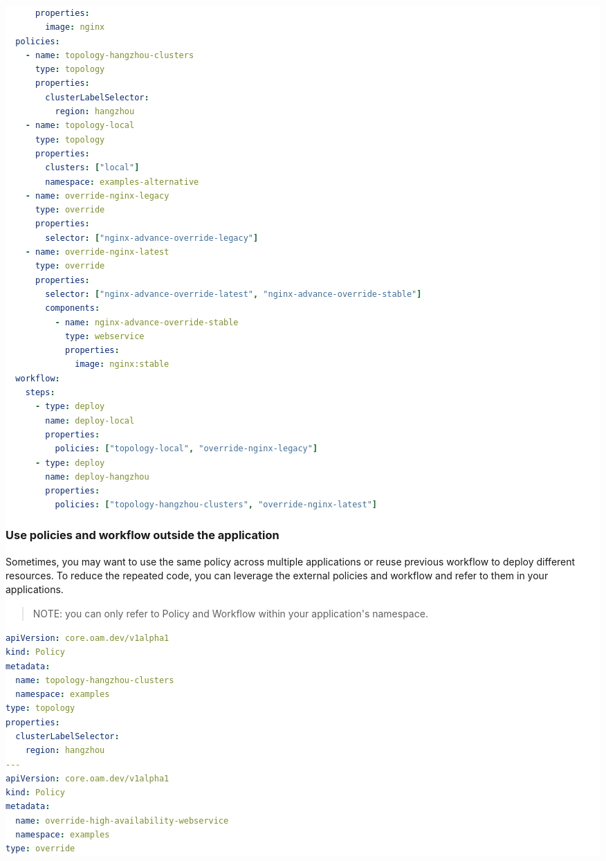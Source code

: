 ```yaml
      properties:
        image: nginx
  policies:
    - name: topology-hangzhou-clusters
      type: topology
      properties:
        clusterLabelSelector:
          region: hangzhou
    - name: topology-local
      type: topology
      properties:
        clusters: ["local"]
        namespace: examples-alternative
    - name: override-nginx-legacy
      type: override
      properties:
        selector: ["nginx-advance-override-legacy"]
    - name: override-nginx-latest
      type: override
      properties:
        selector: ["nginx-advance-override-latest", "nginx-advance-override-stable"]
        components:
          - name: nginx-advance-override-stable
            type: webservice
            properties:
              image: nginx:stable
  workflow:
    steps:
      - type: deploy
        name: deploy-local
        properties:
          policies: ["topology-local", "override-nginx-legacy"]
      - type: deploy
        name: deploy-hangzhou
        properties:
          policies: ["topology-hangzhou-clusters", "override-nginx-latest"]
```


### Use policies and workflow outside the application

Sometimes, you may want to use the same policy across multiple applications or reuse previous workflow to deploy different resources.
To reduce the repeated code, you can leverage the external policies and workflow and refer to them in your applications.

> NOTE: you can only refer to Policy and Workflow within your application's namespace.

```yaml
apiVersion: core.oam.dev/v1alpha1
kind: Policy
metadata:
  name: topology-hangzhou-clusters
  namespace: examples
type: topology
properties:
  clusterLabelSelector:
    region: hangzhou
---
apiVersion: core.oam.dev/v1alpha1
kind: Policy
metadata:
  name: override-high-availability-webservice
  namespace: examples
type: override
```